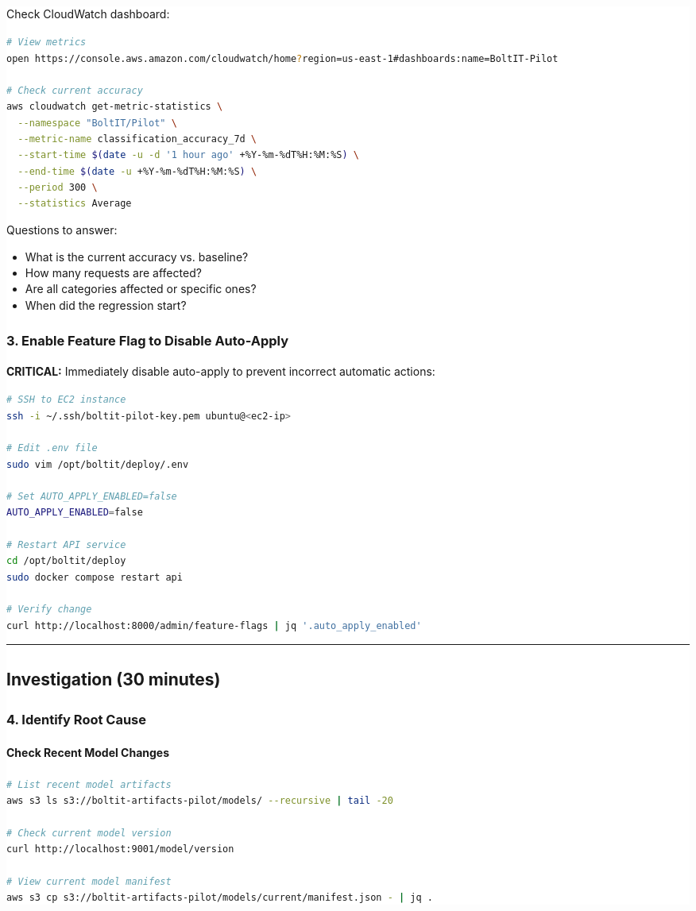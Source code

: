 Check CloudWatch dashboard:
```bash
# View metrics
open https://console.aws.amazon.com/cloudwatch/home?region=us-east-1#dashboards:name=BoltIT-Pilot

# Check current accuracy
aws cloudwatch get-metric-statistics \
  --namespace "BoltIT/Pilot" \
  --metric-name classification_accuracy_7d \
  --start-time $(date -u -d '1 hour ago' +%Y-%m-%dT%H:%M:%S) \
  --end-time $(date -u +%Y-%m-%dT%H:%M:%S) \
  --period 300 \
  --statistics Average
```

Questions to answer:
- What is the current accuracy vs. baseline?
- How many requests are affected?
- Are all categories affected or specific ones?
- When did the regression start?

### 3. Enable Feature Flag to Disable Auto-Apply

**CRITICAL:** Immediately disable auto-apply to prevent incorrect automatic actions:

```bash
# SSH to EC2 instance
ssh -i ~/.ssh/boltit-pilot-key.pem ubuntu@<ec2-ip>

# Edit .env file
sudo vim /opt/boltit/deploy/.env

# Set AUTO_APPLY_ENABLED=false
AUTO_APPLY_ENABLED=false

# Restart API service
cd /opt/boltit/deploy
sudo docker compose restart api

# Verify change
curl http://localhost:8000/admin/feature-flags | jq '.auto_apply_enabled'
```

---

## Investigation (30 minutes)

### 4. Identify Root Cause

#### Check Recent Model Changes

```bash
# List recent model artifacts
aws s3 ls s3://boltit-artifacts-pilot/models/ --recursive | tail -20

# Check current model version
curl http://localhost:9001/model/version

# View current model manifest
aws s3 cp s3://boltit-artifacts-pilot/models/current/manifest.json - | jq .
```
